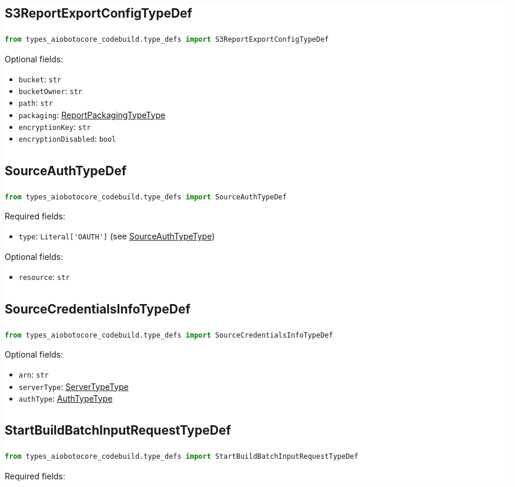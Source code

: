 <a id="s3reportexportconfigtypedef"></a>

## S3ReportExportConfigTypeDef

```python
from types_aiobotocore_codebuild.type_defs import S3ReportExportConfigTypeDef
```

Optional fields:

- `bucket`: `str`
- `bucketOwner`: `str`
- `path`: `str`
- `packaging`: [ReportPackagingTypeType](./literals.md#reportpackagingtypetype)
- `encryptionKey`: `str`
- `encryptionDisabled`: `bool`

<a id="sourceauthtypedef"></a>

## SourceAuthTypeDef

```python
from types_aiobotocore_codebuild.type_defs import SourceAuthTypeDef
```

Required fields:

- `type`: `Literal['OAUTH']` (see
  [SourceAuthTypeType](./literals.md#sourceauthtypetype))

Optional fields:

- `resource`: `str`

<a id="sourcecredentialsinfotypedef"></a>

## SourceCredentialsInfoTypeDef

```python
from types_aiobotocore_codebuild.type_defs import SourceCredentialsInfoTypeDef
```

Optional fields:

- `arn`: `str`
- `serverType`: [ServerTypeType](./literals.md#servertypetype)
- `authType`: [AuthTypeType](./literals.md#authtypetype)

<a id="startbuildbatchinputrequesttypedef"></a>

## StartBuildBatchInputRequestTypeDef

```python
from types_aiobotocore_codebuild.type_defs import StartBuildBatchInputRequestTypeDef
```

Required fields:
